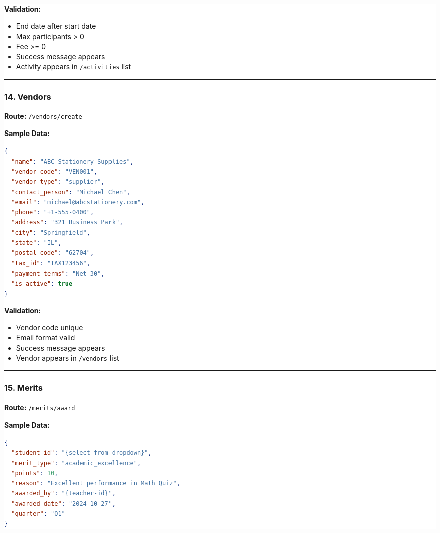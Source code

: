 **Validation:**
- End date after start date
- Max participants > 0
- Fee >= 0
- Success message appears
- Activity appears in `/activities` list

---

### 14. Vendors

**Route:** `/vendors/create`

**Sample Data:**
```json
{
  "name": "ABC Stationery Supplies",
  "vendor_code": "VEN001",
  "vendor_type": "supplier",
  "contact_person": "Michael Chen",
  "email": "michael@abcstationery.com",
  "phone": "+1-555-0400",
  "address": "321 Business Park",
  "city": "Springfield",
  "state": "IL",
  "postal_code": "62704",
  "tax_id": "TAX123456",
  "payment_terms": "Net 30",
  "is_active": true
}
```

**Validation:**
- Vendor code unique
- Email format valid
- Success message appears
- Vendor appears in `/vendors` list

---

### 15. Merits

**Route:** `/merits/award`

**Sample Data:**
```json
{
  "student_id": "{select-from-dropdown}",
  "merit_type": "academic_excellence",
  "points": 10,
  "reason": "Excellent performance in Math Quiz",
  "awarded_by": "{teacher-id}",
  "awarded_date": "2024-10-27",
  "quarter": "Q1"
}
```
